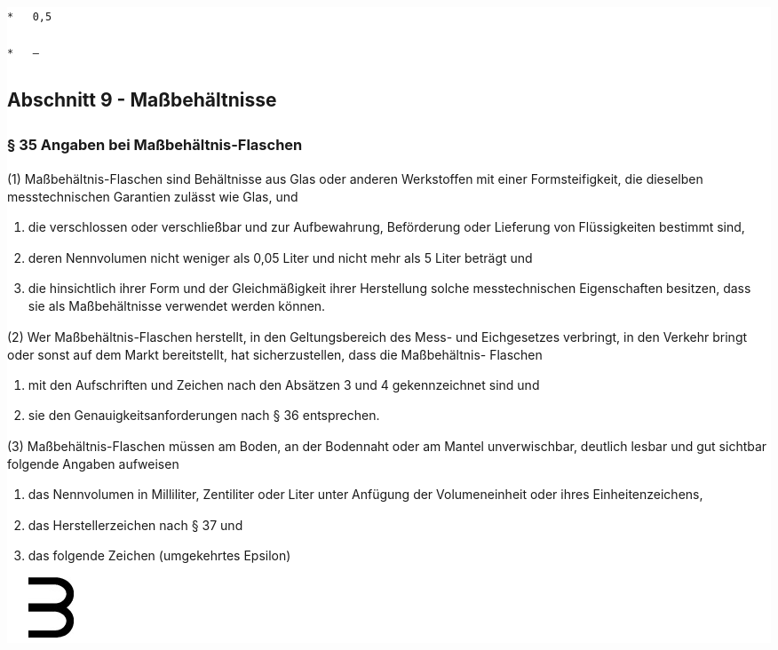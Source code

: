     *   0,5

    *   –





## Abschnitt 9 - Maßbehältnisse


### § 35 Angaben bei Maßbehältnis-Flaschen

(1) Maßbehältnis-Flaschen sind Behältnisse aus Glas oder anderen
Werkstoffen mit einer Formsteifigkeit, die dieselben messtechnischen
Garantien zulässt wie Glas, und

1.  die verschlossen oder verschließbar und zur Aufbewahrung, Beförderung
    oder Lieferung von Flüssigkeiten bestimmt sind,


2.  deren Nennvolumen nicht weniger als 0,05 Liter und nicht mehr als 5
    Liter beträgt und


3.  die hinsichtlich ihrer Form und der Gleichmäßigkeit ihrer Herstellung
    solche messtechnischen Eigenschaften besitzen, dass sie als
    Maßbehältnisse verwendet werden können.




(2) Wer Maßbehältnis-Flaschen herstellt, in den Geltungsbereich des
Mess- und Eichgesetzes verbringt, in den Verkehr bringt oder sonst auf
dem Markt bereitstellt, hat sicherzustellen, dass die Maßbehältnis-
Flaschen

1.  mit den Aufschriften und Zeichen nach den Absätzen 3 und 4
    gekennzeichnet sind und


2.  sie den Genauigkeitsanforderungen nach § 36 entsprechen.




(3) Maßbehältnis-Flaschen müssen am Boden, an der Bodennaht oder am
Mantel unverwischbar, deutlich lesbar und gut sichtbar folgende
Angaben aufweisen

1.  das Nennvolumen in Milliliter, Zentiliter oder Liter unter Anfügung
    der Volumeneinheit oder ihres Einheitenzeichens,


2.  das Herstellerzeichen nach § 37 und


3.  das folgende Zeichen (umgekehrtes Epsilon)

    ![bgbl1_2020_j2504-1_0010.jpg](bgbl1_2020_j2504-1_0010.jpg)
